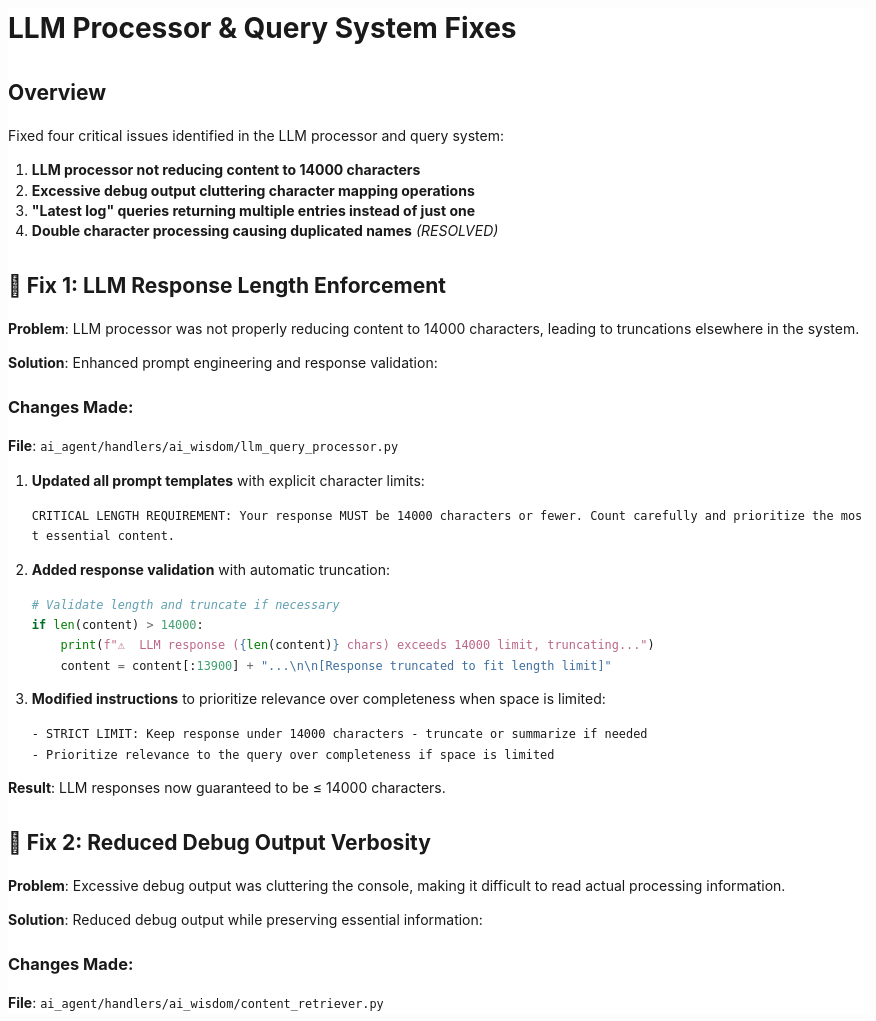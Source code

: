 # LLM Processor & Query System Fixes

## Overview

Fixed four critical issues identified in the LLM processor and query system:

1. **LLM processor not reducing content to 14000 characters**
2. **Excessive debug output cluttering character mapping operations**
3. **"Latest log" queries returning multiple entries instead of just one**
4. **Double character processing causing duplicated names** *(RESOLVED)*

## 🔧 Fix 1: LLM Response Length Enforcement

**Problem**: LLM processor was not properly reducing content to 14000 characters, leading to truncations elsewhere in the system.

**Solution**: Enhanced prompt engineering and response validation:

### Changes Made:

**File**: `ai_agent/handlers/ai_wisdom/llm_query_processor.py`

1. **Updated all prompt templates** with explicit character limits:
   ```
   CRITICAL LENGTH REQUIREMENT: Your response MUST be 14000 characters or fewer. Count carefully and prioritize the most essential content.
   ```

2. **Added response validation** with automatic truncation:
   ```python
   # Validate length and truncate if necessary
   if len(content) > 14000:
       print(f"⚠️  LLM response ({len(content)} chars) exceeds 14000 limit, truncating...")
       content = content[:13900] + "...\n\n[Response truncated to fit length limit]"
   ```

3. **Modified instructions** to prioritize relevance over completeness when space is limited:
   ```
   - STRICT LIMIT: Keep response under 14000 characters - truncate or summarize if needed
   - Prioritize relevance to the query over completeness if space is limited
   ```

**Result**: LLM responses now guaranteed to be ≤ 14000 characters.

## 🔧 Fix 2: Reduced Debug Output Verbosity

**Problem**: Excessive debug output was cluttering the console, making it difficult to read actual processing information.

**Solution**: Reduced debug output while preserving essential information:

### Changes Made:

**File**: `ai_agent/handlers/ai_wisdom/content_retriever.py`
